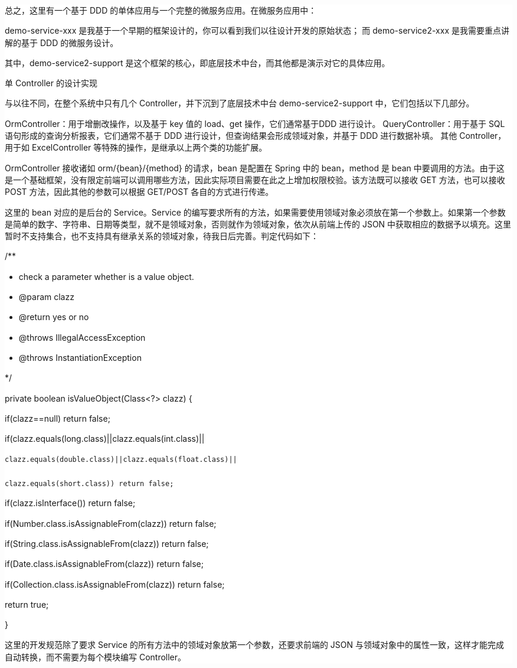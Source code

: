 总之，这里有一个基于 DDD 的单体应用与一个完整的微服务应用。在微服务应用中：


demo-service-xxx 是我基于一个早期的框架设计的，你可以看到我们以往设计开发的原始状态；
而 demo-service2-xxx 是我需要重点讲解的基于 DDD 的微服务设计。


其中，demo-service2-support 是这个框架的核心，即底层技术中台，而其他都是演示对它的具体应用。

单 Controller 的设计实现

与以往不同，在整个系统中只有几个 Controller，并下沉到了底层技术中台 demo-service2-support 中，它们包括以下几部分。


OrmController：用于增删改操作，以及基于 key 值的 load、get 操作，它们通常基于DDD 进行设计。
QueryController：用于基于 SQL 语句形成的查询分析报表，它们通常不基于 DDD 进行设计，但查询结果会形成领域对象，并基于 DDD 进行数据补填。
其他 Controller，用于如 ExcelController 等特殊的操作，是继承以上两个类的功能扩展。


OrmController 接收诸如 orm/{bean}/{method} 的请求，bean 是配置在 Spring 中的 bean，method 是 bean 中要调用的方法。由于这是一个基础框架，没有限定前端可以调用哪些方法，因此实际项目需要在此之上增加权限校验。该方法既可以接收 GET 方法，也可以接收 POST 方法，因此其他的参数可以根据 GET/POST 各自的方式进行传递。

这里的 bean 对应的是后台的 Service。Service 的编写要求所有的方法，如果需要使用领域对象必须放在第一个参数上。如果第一个参数是简单的数字、字符串、日期等类型，就不是领域对象，否则就作为领域对象，依次从前端上传的 JSON 中获取相应的数据予以填充。这里暂时不支持集合，也不支持具有继承关系的领域对象，待我日后完善。判定代码如下：

 /**

  * check a parameter whether is a value object.

  * @param clazz

  * @return yes or no

  * @throws IllegalAccessException 

  * @throws InstantiationException 

  */

 private boolean isValueObject(Class<?> clazz) {

  if(clazz==null) return false;

  if(clazz.equals(long.class)||clazz.equals(int.class)||

    clazz.equals(double.class)||clazz.equals(float.class)||

    clazz.equals(short.class)) return false;

  if(clazz.isInterface()) return false;

  if(Number.class.isAssignableFrom(clazz)) return false;

  if(String.class.isAssignableFrom(clazz)) return false;

  if(Date.class.isAssignableFrom(clazz)) return false;

  if(Collection.class.isAssignableFrom(clazz)) return false;

  return true;

 }


这里的开发规范除了要求 Service 的所有方法中的领域对象放第一个参数，还要求前端的 JSON 与领域对象中的属性一致，这样才能完成自动转换，而不需要为每个模块编写 Controller。
